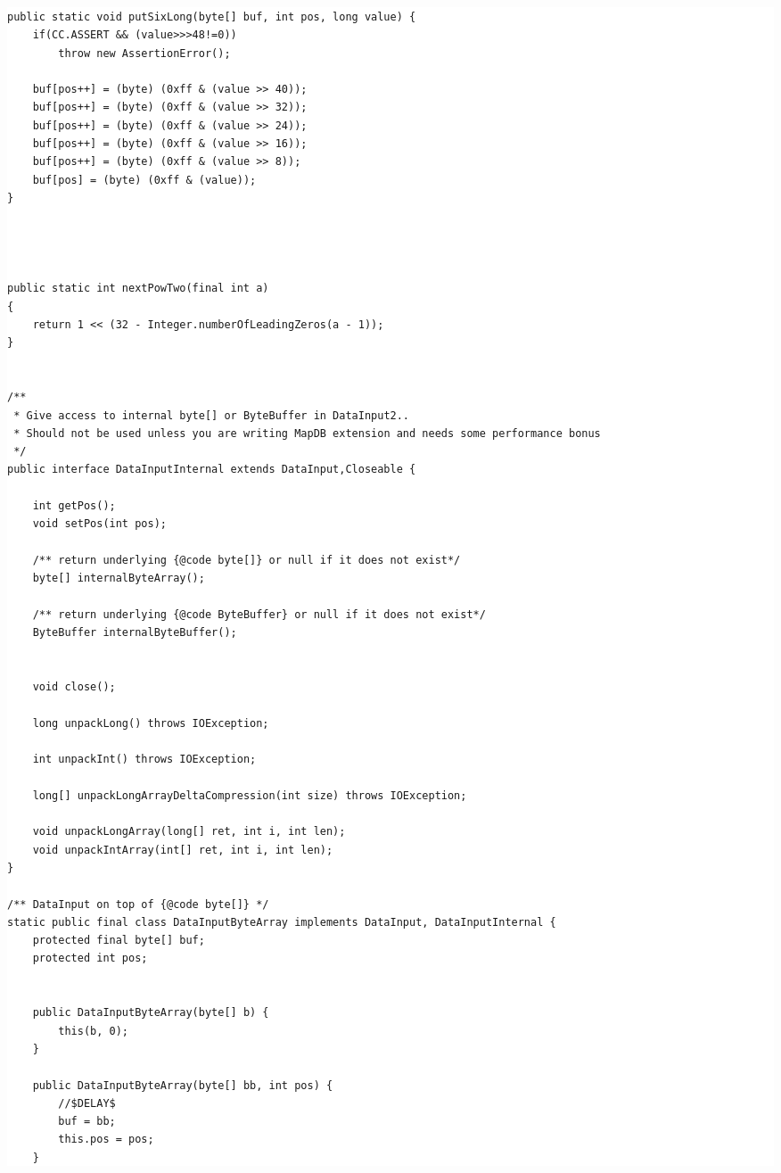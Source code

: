     public static void putSixLong(byte[] buf, int pos, long value) {
        if(CC.ASSERT && (value>>>48!=0))
            throw new AssertionError();

        buf[pos++] = (byte) (0xff & (value >> 40));
        buf[pos++] = (byte) (0xff & (value >> 32));
        buf[pos++] = (byte) (0xff & (value >> 24));
        buf[pos++] = (byte) (0xff & (value >> 16));
        buf[pos++] = (byte) (0xff & (value >> 8));
        buf[pos] = (byte) (0xff & (value));
    }




    public static int nextPowTwo(final int a)
    {
        return 1 << (32 - Integer.numberOfLeadingZeros(a - 1));
    }


    /**
     * Give access to internal byte[] or ByteBuffer in DataInput2..
     * Should not be used unless you are writing MapDB extension and needs some performance bonus
     */
    public interface DataInputInternal extends DataInput,Closeable {

        int getPos();
        void setPos(int pos);

        /** return underlying {@code byte[]} or null if it does not exist*/
        byte[] internalByteArray();

        /** return underlying {@code ByteBuffer} or null if it does not exist*/
        ByteBuffer internalByteBuffer();


        void close();

        long unpackLong() throws IOException;

        int unpackInt() throws IOException;

        long[] unpackLongArrayDeltaCompression(int size) throws IOException;

        void unpackLongArray(long[] ret, int i, int len);
        void unpackIntArray(int[] ret, int i, int len);
    }

    /** DataInput on top of {@code byte[]} */
    static public final class DataInputByteArray implements DataInput, DataInputInternal {
        protected final byte[] buf;
        protected int pos;


        public DataInputByteArray(byte[] b) {
            this(b, 0);
        }

        public DataInputByteArray(byte[] bb, int pos) {
            //$DELAY$
            buf = bb;
            this.pos = pos;
        }
